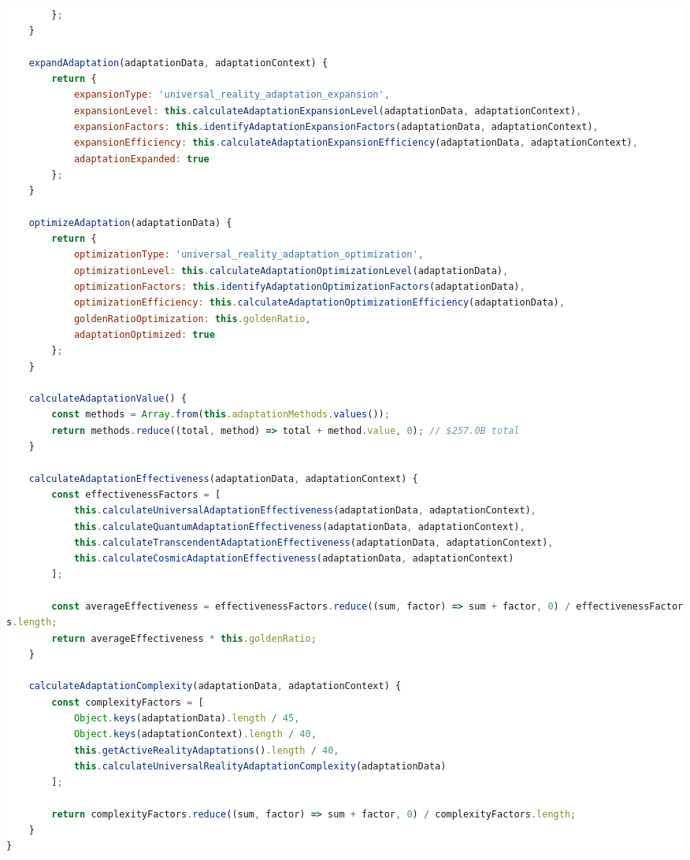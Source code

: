 ```javascript
        };
    }

    expandAdaptation(adaptationData, adaptationContext) {
        return {
            expansionType: 'universal_reality_adaptation_expansion',
            expansionLevel: this.calculateAdaptationExpansionLevel(adaptationData, adaptationContext),
            expansionFactors: this.identifyAdaptationExpansionFactors(adaptationData, adaptationContext),
            expansionEfficiency: this.calculateAdaptationExpansionEfficiency(adaptationData, adaptationContext),
            adaptationExpanded: true
        };
    }

    optimizeAdaptation(adaptationData) {
        return {
            optimizationType: 'universal_reality_adaptation_optimization',
            optimizationLevel: this.calculateAdaptationOptimizationLevel(adaptationData),
            optimizationFactors: this.identifyAdaptationOptimizationFactors(adaptationData),
            optimizationEfficiency: this.calculateAdaptationOptimizationEfficiency(adaptationData),
            goldenRatioOptimization: this.goldenRatio,
            adaptationOptimized: true
        };
    }

    calculateAdaptationValue() {
        const methods = Array.from(this.adaptationMethods.values());
        return methods.reduce((total, method) => total + method.value, 0); // $257.0B total
    }

    calculateAdaptationEffectiveness(adaptationData, adaptationContext) {
        const effectivenessFactors = [
            this.calculateUniversalAdaptationEffectiveness(adaptationData, adaptationContext),
            this.calculateQuantumAdaptationEffectiveness(adaptationData, adaptationContext),
            this.calculateTranscendentAdaptationEffectiveness(adaptationData, adaptationContext),
            this.calculateCosmicAdaptationEffectiveness(adaptationData, adaptationContext)
        ];
        
        const averageEffectiveness = effectivenessFactors.reduce((sum, factor) => sum + factor, 0) / effectivenessFactors.length;
        return averageEffectiveness * this.goldenRatio;
    }

    calculateAdaptationComplexity(adaptationData, adaptationContext) {
        const complexityFactors = [
            Object.keys(adaptationData).length / 45,
            Object.keys(adaptationContext).length / 40,
            this.getActiveRealityAdaptations().length / 40,
            this.calculateUniversalRealityAdaptationComplexity(adaptationData)
        ];
        
        return complexityFactors.reduce((sum, factor) => sum + factor, 0) / complexityFactors.length;
    }
}
```
